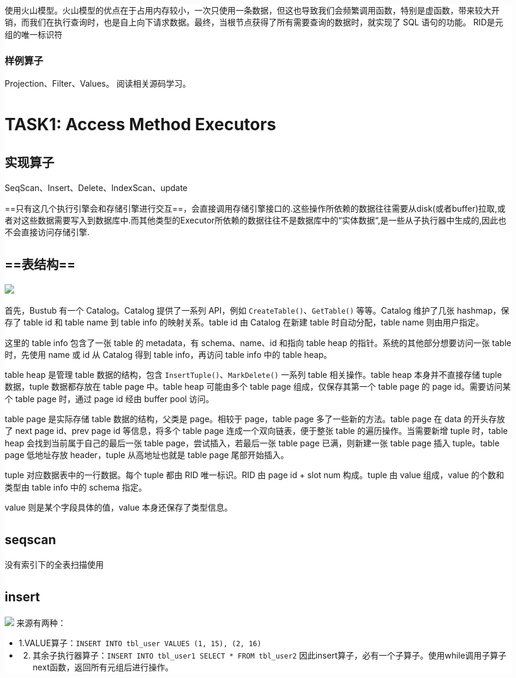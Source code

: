 使用火山模型。火山模型的优点在于占用内存较小，一次只使用一条数据，但这也导致我们会频繁调用函数，特别是虚函数，带来较大开销，而我们在执行查询时，也是自上向下请求数据。最终，当根节点获得了所有需要查询的数据时，就实现了 SQL 语句的功能。
RID是元组的唯一标识符

### 样例算子

Projection、Filter、Values。
阅读相关源码学习。

# TASK1: Access Method Executors

## 实现算子

SeqScan、Insert、Delete、IndexScan、update

==只有这几个执行引擎会和存储引擎进行交互==，会直接调用存储引擎接口的.这些操作所依赖的数据往往需要从disk(或者buffer)拉取,或者对这些数据需要写入到数据库中.而其他类型的Executor所依赖的数据往往不是数据库中的“实体数据“,是一些从子执行器中生成的,因此也不会直接访问存储引擎.

## ==表结构==

![](Pasted%20image%2020230521210754.png)

首先，Bustub 有一个 Catalog。Catalog 提供了一系列 API，例如 `CreateTable()`、`GetTable()` 等等。Catalog 维护了几张 hashmap，保存了 table id 和 table name 到 table info 的映射关系。table id 由 Catalog 在新建 table 时自动分配，table name 则由用户指定。

这里的 table info 包含了一张 table 的 metadata，有 schema、name、id 和指向 table heap 的指针。系统的其他部分想要访问一张 table 时，先使用 name 或 id 从 Catalog 得到 table info，再访问 table info 中的 table heap。

table heap 是管理 table 数据的结构，包含 `InsertTuple()`、`MarkDelete()` 一系列 table 相关操作。table heap 本身并不直接存储 tuple 数据，tuple 数据都存放在 table page 中。table heap 可能由多个 table page 组成，仅保存其第一个 table page 的 page id。需要访问某个 table page 时，通过 page id 经由 buffer pool 访问。

table page 是实际存储 table 数据的结构，父类是 page。相较于 page，table page 多了一些新的方法。table page 在 data 的开头存放了 next page id、prev page id 等信息，将多个 table page 连成一个双向链表，便于整张 table 的遍历操作。当需要新增 tuple 时，table heap 会找到当前属于自己的最后一张 table page，尝试插入，若最后一张 table page 已满，则新建一张 table page 插入 tuple。table page 低地址存放 header，tuple 从高地址也就是 table page 尾部开始插入。

tuple 对应数据表中的一行数据。每个 tuple 都由 RID 唯一标识。RID 由 page id + slot num 构成。tuple 由 value 组成，value 的个数和类型由 table info 中的 schema 指定。

value 则是某个字段具体的值，value 本身还保存了类型信息。

## seqscan

没有索引下的全表扫描使用
## insert

![](Pasted%20image%2020230523151348.png)
来源有两种：
- 1.VALUE算子：``INSERT INTO tbl_user VALUES (1, 15), (2, 16)``
- 2. 其余子执行器算子：`INSERT INTO tbl_user1 SELECT * FROM tbl_user2`
因此insert算子，必有一个子算子。使用while调用子算子next函数，返回所有元组后进行操作。

